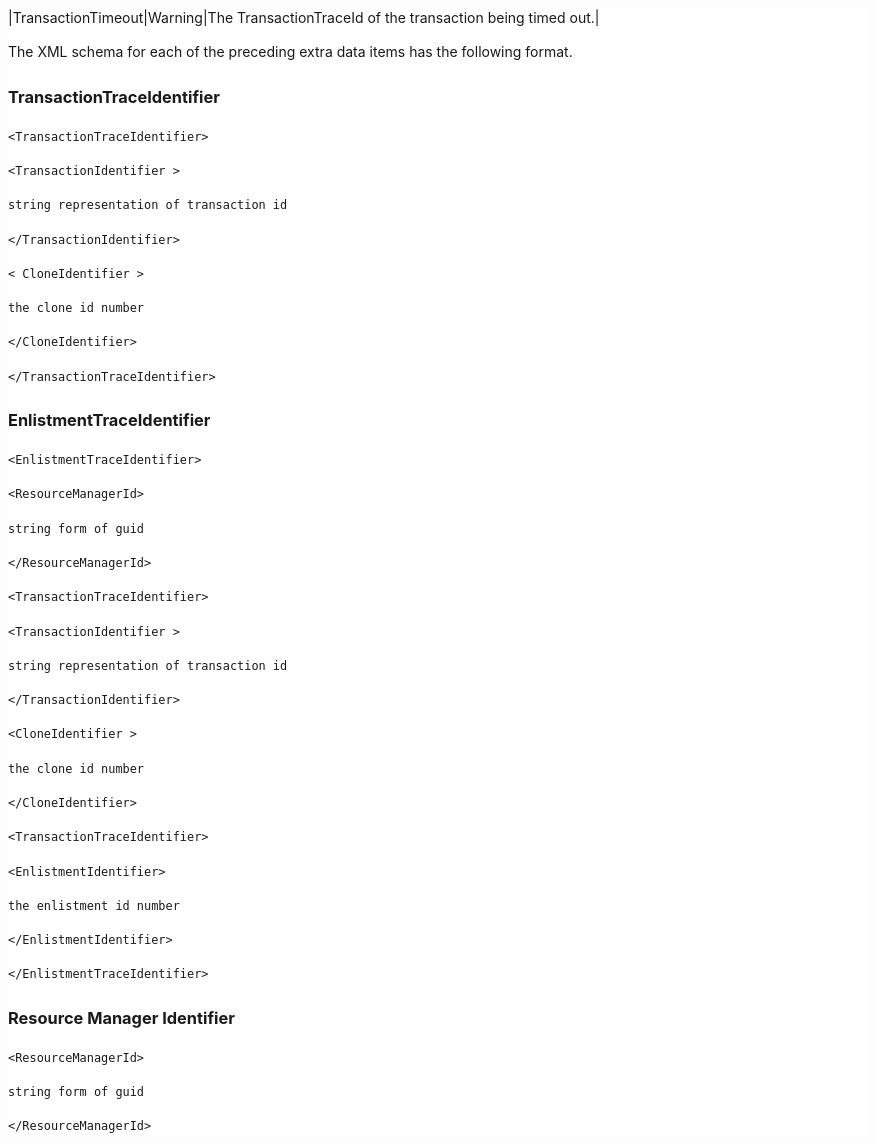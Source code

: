 |TransactionTimeout|Warning|The TransactionTraceId of the transaction being timed out.|  
  
 The XML schema for each of the preceding extra data items has the following format.  
  
### TransactionTraceIdentifier  
 `<TransactionTraceIdentifier>`  
  
 `<TransactionIdentifier >`  
  
 `string representation of transaction id`  
  
 `</TransactionIdentifier>`  
  
 `< CloneIdentifier >`  
  
 `the clone id number`  
  
 `</CloneIdentifier>`  
  
 `</TransactionTraceIdentifier>`  
  
### EnlistmentTraceIdentifier  
 `<EnlistmentTraceIdentifier>`  
  
 `<ResourceManagerId>`  
  
 `string form of guid`  
  
 `</ResourceManagerId>`  
  
 `<TransactionTraceIdentifier>`  
  
 `<TransactionIdentifier >`  
  
 `string representation of transaction id`  
  
 `</TransactionIdentifier>`  
  
 `<CloneIdentifier >`  
  
 `the clone id number`  
  
 `</CloneIdentifier>`  
  
 `<TransactionTraceIdentifier>`  
  
 `<EnlistmentIdentifier>`  
  
 `the enlistment id number`  
  
 `</EnlistmentIdentifier>`  
  
 `</EnlistmentTraceIdentifier>`  
  
### Resource Manager Identifier  
 `<ResourceManagerId>`  
  
 `string form of guid`  
  
 `</ResourceManagerId>`  
  